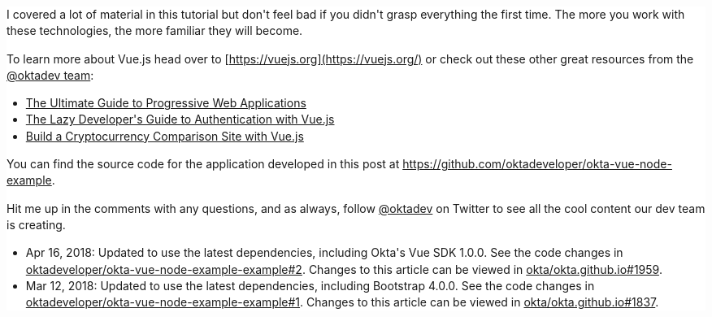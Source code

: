 I covered a lot of material in this tutorial but don't feel bad if you didn't grasp everything the first time. The more you work with these technologies, the more familiar they will become.

To learn more about Vue.js head over to [https://vuejs.org](https://vuejs.org/) or check out these other great resources from the [@oktadev team](https://twitter.com/OktaDev):
- [The Ultimate Guide to Progressive Web Applications](/blog/2017/07/20/the-ultimate-guide-to-progressive-web-applications)
- [The Lazy Developer's Guide to Authentication with Vue.js](/blog/2017/09/14/lazy-developers-guide-to-auth-with-vue)
- [Build a Cryptocurrency Comparison Site with Vue.js](/blog/2017/09/06/build-a-cryptocurrency-comparison-site-with-vuejs)

You can find the source code for the application developed in this post at <https://github.com/oktadeveloper/okta-vue-node-example>. 

Hit me up in the comments with any questions, and as always, follow [@oktadev](https://twitter.com/OktaDev) on Twitter to see all the cool content our dev team is creating.

* Apr 16, 2018: Updated to use the latest dependencies, including Okta's Vue SDK 1.0.0. See the code changes in [oktadeveloper/okta-vue-node-example-example#2](https://github.com/oktadeveloper/okta-vue-node-example/pull/2). Changes to this article can be viewed in [okta/okta.github.io#1959](https://github.com/okta/okta.github.io/pull/1959).
* Mar 12, 2018: Updated to use the latest dependencies, including Bootstrap 4.0.0. See the code changes in [oktadeveloper/okta-vue-node-example-example#1](https://github.com/oktadeveloper/okta-vue-node-example/pull/1). Changes to this article can be viewed in [okta/okta.github.io#1837](https://github.com/okta/okta.github.io/pull/1837).